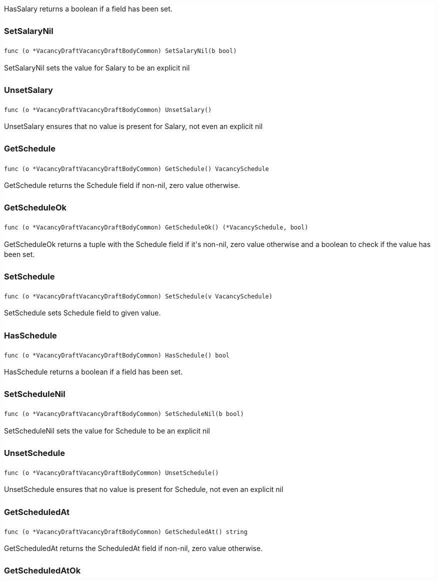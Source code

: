 HasSalary returns a boolean if a field has been set.

### SetSalaryNil

`func (o *VacancyDraftVacancyDraftBodyCommon) SetSalaryNil(b bool)`

 SetSalaryNil sets the value for Salary to be an explicit nil

### UnsetSalary
`func (o *VacancyDraftVacancyDraftBodyCommon) UnsetSalary()`

UnsetSalary ensures that no value is present for Salary, not even an explicit nil
### GetSchedule

`func (o *VacancyDraftVacancyDraftBodyCommon) GetSchedule() VacancySchedule`

GetSchedule returns the Schedule field if non-nil, zero value otherwise.

### GetScheduleOk

`func (o *VacancyDraftVacancyDraftBodyCommon) GetScheduleOk() (*VacancySchedule, bool)`

GetScheduleOk returns a tuple with the Schedule field if it's non-nil, zero value otherwise
and a boolean to check if the value has been set.

### SetSchedule

`func (o *VacancyDraftVacancyDraftBodyCommon) SetSchedule(v VacancySchedule)`

SetSchedule sets Schedule field to given value.

### HasSchedule

`func (o *VacancyDraftVacancyDraftBodyCommon) HasSchedule() bool`

HasSchedule returns a boolean if a field has been set.

### SetScheduleNil

`func (o *VacancyDraftVacancyDraftBodyCommon) SetScheduleNil(b bool)`

 SetScheduleNil sets the value for Schedule to be an explicit nil

### UnsetSchedule
`func (o *VacancyDraftVacancyDraftBodyCommon) UnsetSchedule()`

UnsetSchedule ensures that no value is present for Schedule, not even an explicit nil
### GetScheduledAt

`func (o *VacancyDraftVacancyDraftBodyCommon) GetScheduledAt() string`

GetScheduledAt returns the ScheduledAt field if non-nil, zero value otherwise.

### GetScheduledAtOk
